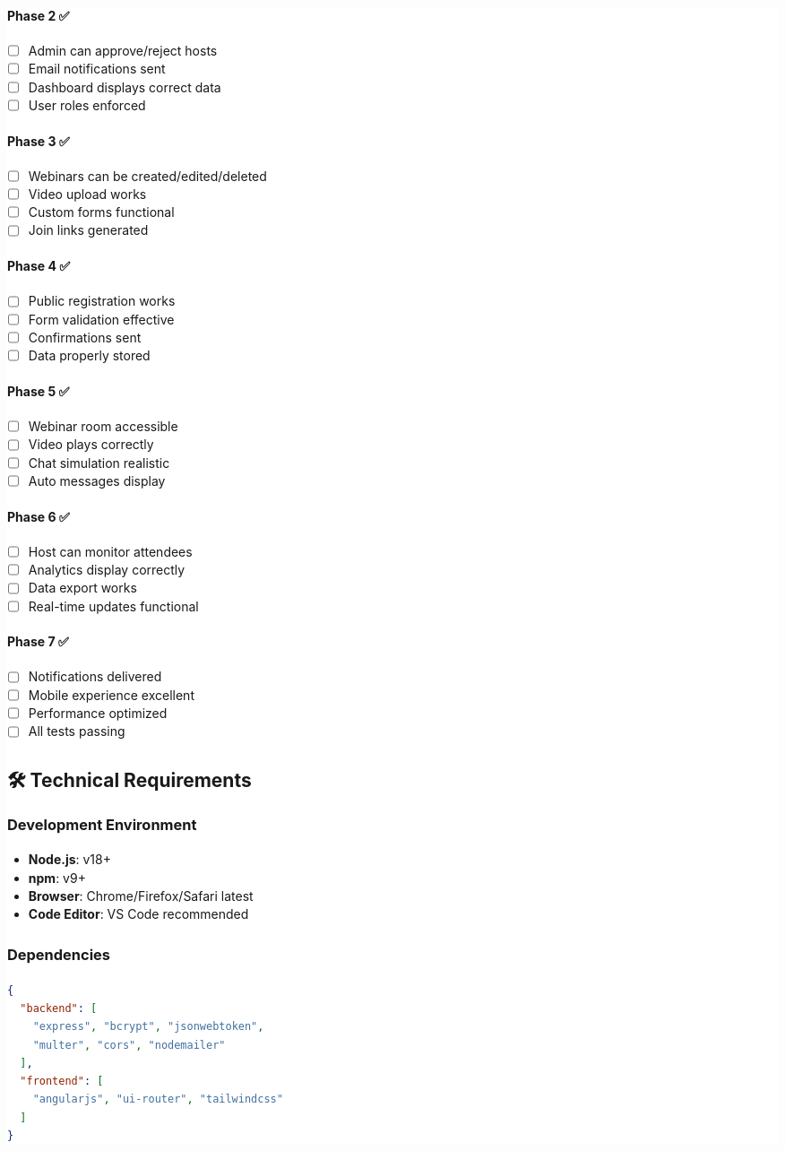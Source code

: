 #### Phase 2 ✅
- [ ] Admin can approve/reject hosts
- [ ] Email notifications sent
- [ ] Dashboard displays correct data
- [ ] User roles enforced

#### Phase 3 ✅
- [ ] Webinars can be created/edited/deleted
- [ ] Video upload works
- [ ] Custom forms functional
- [ ] Join links generated

#### Phase 4 ✅
- [ ] Public registration works
- [ ] Form validation effective
- [ ] Confirmations sent
- [ ] Data properly stored

#### Phase 5 ✅
- [ ] Webinar room accessible
- [ ] Video plays correctly
- [ ] Chat simulation realistic
- [ ] Auto messages display

#### Phase 6 ✅
- [ ] Host can monitor attendees
- [ ] Analytics display correctly
- [ ] Data export works
- [ ] Real-time updates functional

#### Phase 7 ✅
- [ ] Notifications delivered
- [ ] Mobile experience excellent
- [ ] Performance optimized
- [ ] All tests passing

## 🛠️ Technical Requirements

### Development Environment
- **Node.js**: v18+
- **npm**: v9+
- **Browser**: Chrome/Firefox/Safari latest
- **Code Editor**: VS Code recommended

### Dependencies
```json
{
  "backend": [
    "express", "bcrypt", "jsonwebtoken", 
    "multer", "cors", "nodemailer"
  ],
  "frontend": [
    "angularjs", "ui-router", "tailwindcss"
  ]
}
```
